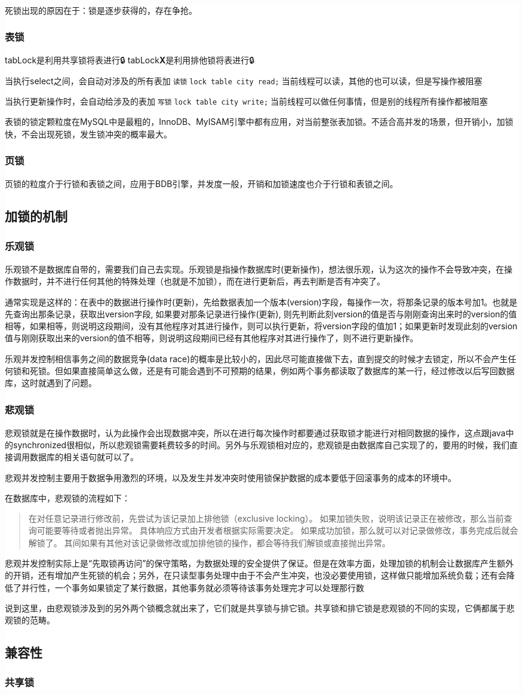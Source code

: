 死锁出现的原因在于：锁是逐步获得的，存在争抢。

### 表锁

tabLock是利用共享锁将表进行🔒
tabLock**X**是利用排他锁将表进行🔒

当执行select之间，会自动对涉及的所有表加 `读锁`
`lock table city read;` 当前线程可以读，其他的也可以读，但是写操作被阻塞

当执行更新操作时，会自动给涉及的表加 `写锁`
`lock table city write;` 当前线程可以做任何事情，但是别的线程所有操作都被阻塞

表锁的锁定颗粒度在MySQL中是最粗的，InnoDB、MyISAM引擎中都有应用，对当前整张表加锁。不适合高并发的场景，但开销小，加锁快，不会出现死锁，发生锁冲突的概率最大。

### 页锁

页锁的粒度介于行锁和表锁之间，应用于BDB引擎，并发度一般，开销和加锁速度也介于行锁和表锁之间。

## 加锁的机制

### 乐观锁

乐观锁不是数据库自带的，需要我们自己去实现。乐观锁是指操作数据库时(更新操作)，想法很乐观，认为这次的操作不会导致冲突，在操作数据时，并不进行任何其他的特殊处理（也就是不加锁），而在进行更新后，再去判断是否有冲突了。

通常实现是这样的：在表中的数据进行操作时(更新)，先给数据表加一个版本(version)字段，每操作一次，将那条记录的版本号加1。也就是先查询出那条记录，获取出version字段, 如果要对那条记录进行操作(更新), 则先判断此刻version的值是否与刚刚查询出来时的version的值相等，如果相等，则说明这段期间，没有其他程序对其进行操作，则可以执行更新，将version字段的值加1；如果更新时发现此刻的version值与刚刚获取出来的version的值不相等，则说明这段期间已经有其他程序对其进行操作了，则不进行更新操作。

乐观并发控制相信事务之间的数据竞争(data race)的概率是比较小的，因此尽可能直接做下去，直到提交的时候才去锁定，所以不会产生任何锁和死锁。但如果直接简单这么做，还是有可能会遇到不可预期的结果，例如两个事务都读取了数据库的某一行，经过修改以后写回数据库，这时就遇到了问题。

### 悲观锁

悲观锁就是在操作数据时，认为此操作会出现数据冲突，所以在进行每次操作时都要通过获取锁才能进行对相同数据的操作，这点跟java中的synchronized很相似，所以悲观锁需要耗费较多的时间。另外与乐观锁相对应的，悲观锁是由数据库自己实现了的，要用的时候，我们直接调用数据库的相关语句就可以了。

悲观并发控制主要用于数据争用激烈的环境，以及发生并发冲突时使用锁保护数据的成本要低于回滚事务的成本的环境中。

在数据库中，悲观锁的流程如下：

> 在对任意记录进行修改前，先尝试为该记录加上排他锁（exclusive locking）。
> 如果加锁失败，说明该记录正在被修改，那么当前查询可能要等待或者抛出异常。 具体响应方式由开发者根据实际需要决定。
> 如果成功加锁，那么就可以对记录做修改，事务完成后就会解锁了。
> 其间如果有其他对该记录做修改或加排他锁的操作，都会等待我们解锁或直接抛出异常。

悲观并发控制实际上是“先取锁再访问”的保守策略，为数据处理的安全提供了保证。但是在效率方面，处理加锁的机制会让数据库产生额外的开销，还有增加产生死锁的机会；另外，在只读型事务处理中由于不会产生冲突，也没必要使用锁，这样做只能增加系统负载；还有会降低了并行性，一个事务如果锁定了某行数据，其他事务就必须等待该事务处理完才可以处理那行数

说到这里，由悲观锁涉及到的另外两个锁概念就出来了，它们就是共享锁与排它锁。共享锁和排它锁是悲观锁的不同的实现，它俩都属于悲观锁的范畴。

## 兼容性

### 共享锁
